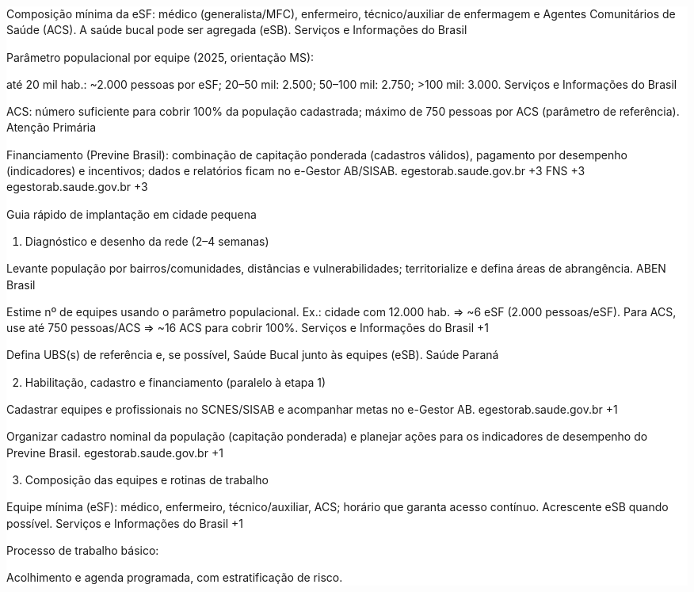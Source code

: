 Composição mínima da eSF: médico (generalista/MFC), enfermeiro, técnico/auxiliar de enfermagem e Agentes Comunitários de Saúde (ACS). A saúde bucal pode ser agregada (eSB). 
Serviços e Informações do Brasil

Parâmetro populacional por equipe (2025, orientação MS):

até 20 mil hab.: ~2.000 pessoas por eSF; 20–50 mil: 2.500; 50–100 mil: 2.750; >100 mil: 3.000. 
Serviços e Informações do Brasil

ACS: número suficiente para cobrir 100% da população cadastrada; máximo de 750 pessoas por ACS (parâmetro de referência). 
Atenção Primária

Financiamento (Previne Brasil): combinação de capitação ponderada (cadastros válidos), pagamento por desempenho (indicadores) e incentivos; dados e relatórios ficam no e-Gestor AB/SISAB. 
egestorab.saude.gov.br
+3
FNS
+3
egestorab.saude.gov.br
+3

Guia rápido de implantação em cidade pequena
1) Diagnóstico e desenho da rede (2–4 semanas)

Levante população por bairros/comunidades, distâncias e vulnerabilidades; territorialize e defina áreas de abrangência. 
ABEN Brasil

Estime nº de equipes usando o parâmetro populacional. Ex.: cidade com 12.000 hab. ⇒ ~6 eSF (2.000 pessoas/eSF). Para ACS, use até 750 pessoas/ACS ⇒ ~16 ACS para cobrir 100%. 
Serviços e Informações do Brasil
+1

Defina UBS(s) de referência e, se possível, Saúde Bucal junto às equipes (eSB). 
Saúde Paraná

2) Habilitação, cadastro e financiamento (paralelo à etapa 1)

Cadastrar equipes e profissionais no SCNES/SISAB e acompanhar metas no e-Gestor AB. 
egestorab.saude.gov.br
+1

Organizar cadastro nominal da população (capitação ponderada) e planejar ações para os indicadores de desempenho do Previne Brasil. 
egestorab.saude.gov.br
+1

3) Composição das equipes e rotinas de trabalho

Equipe mínima (eSF): médico, enfermeiro, técnico/auxiliar, ACS; horário que garanta acesso contínuo. Acrescente eSB quando possível. 
Serviços e Informações do Brasil
+1

Processo de trabalho básico:

Acolhimento e agenda programada, com estratificação de risco.
